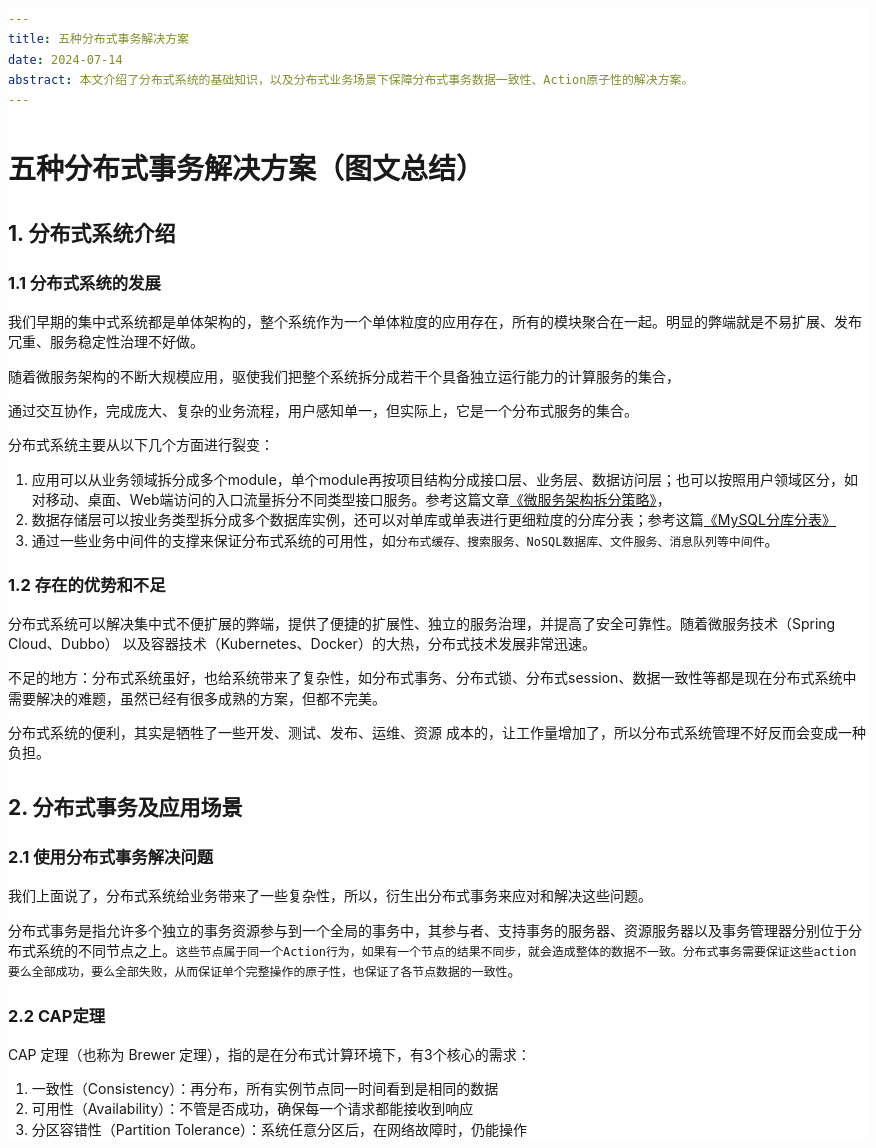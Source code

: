 ```yaml
---
title: 五种分布式事务解决方案 
date: 2024-07-14
abstract: 本文介绍了分布式系统的基础知识，以及分布式业务场景下保障分布式事务数据一致性、Action原子性的解决方案。
---
```


# 五种分布式事务解决方案（图文总结）

## 1. 分布式系统介绍

### 1.1 分布式系统的发展

我们早期的集中式系统都是单体架构的，整个系统作为一个单体粒度的应用存在，所有的模块聚合在一起。明显的弊端就是不易扩展、发布冗重、服务稳定性治理不好做。

随着微服务架构的不断大规模应用，驱使我们把整个系统拆分成若干个具备独立运行能力的计算服务的集合，

通过交互协作，完成庞大、复杂的业务流程，用户感知单一，但实际上，它是一个分布式服务的集合。

分布式系统主要从以下几个方面进行裂变：

1. 应用可以从业务领域拆分成多个module，单个module再按项目结构分成接口层、业务层、数据访问层；也可以按照用户领域区分，如对移动、桌面、Web端访问的入口流量拆分不同类型接口服务。参考这篇文章[《微服务架构拆分策略》](https://www.cnblogs.com/wzh2010/p/15414209.html)，
2. 数据存储层可以按业务类型拆分成多个数据库实例，还可以对单库或单表进行更细粒度的分库分表；参考这篇[《MySQL分库分表》](https://www.cnblogs.com/wzh2010/p/15049878.html)
3. 通过一些业务中间件的支撑来保证分布式系统的可用性，如`分布式缓存、搜索服务、NoSQL数据库、文件服务、消息队列等中间件`。

### 1.2 存在的优势和不足
分布式系统可以解决集中式不便扩展的弊端，提供了便捷的扩展性、独立的服务治理，并提高了安全可靠性。随着微服务技术（Spring Cloud、Dubbo） 以及容器技术（Kubernetes、Docker）的大热，分布式技术发展非常迅速。

不足的地方：分布式系统虽好，也给系统带来了复杂性，如分布式事务、分布式锁、分布式session、数据一致性等都是现在分布式系统中需要解决的难题，虽然已经有很多成熟的方案，但都不完美。

分布式系统的便利，其实是牺牲了一些开发、测试、发布、运维、资源 成本的，让工作量增加了，所以分布式系统管理不好反而会变成一种负担。

## 2. 分布式事务及应用场景

### 2.1 使用分布式事务解决问题

我们上面说了，分布式系统给业务带来了一些复杂性，所以，衍生出分布式事务来应对和解决这些问题。

分布式事务是指允许多个独立的事务资源参与到一个全局的事务中，其参与者、支持事务的服务器、资源服务器以及事务管理器分别位于分布式系统的不同节点之上。`这些节点属于同一个Action行为，如果有一个节点的结果不同步，就会造成整体的数据不一致。分布式事务需要保证这些action要么全部成功，要么全部失败，从而保证单个完整操作的原子性，也保证了各节点数据的一致性`。

### 2.2 CAP定理

CAP 定理（也称为 Brewer 定理），指的是在分布式计算环境下，有3个核心的需求：

1. 一致性（Consistency）：再分布，所有实例节点同一时间看到是相同的数据
2. 可用性（Availability）：不管是否成功，确保每一个请求都能接收到响应
3. 分区容错性（Partition Tolerance）：系统任意分区后，在网络故障时，仍能操作
